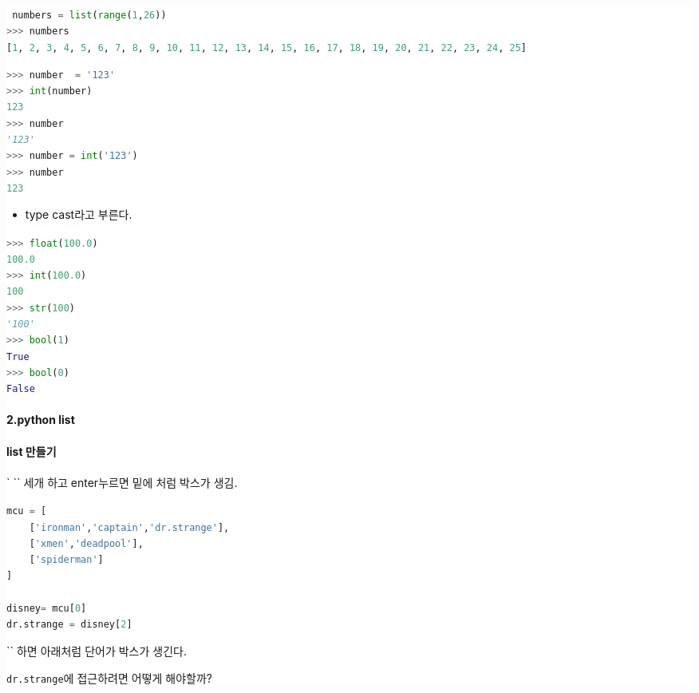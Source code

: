   ```python
   numbers = list(range(1,26))
  >>> numbers
  [1, 2, 3, 4, 5, 6, 7, 8, 9, 10, 11, 12, 13, 14, 15, 16, 17, 18, 19, 20, 21, 22, 23, 24, 25]
  
  ```

```python
>>> number  = '123'
>>> int(number)
123
>>> number
'123'
>>> number = int('123')
>>> number
123
```



* type cast라고 부른다.

```python
>>> float(100.0)
100.0
>>> int(100.0)
100
>>> str(100)
'100'
>>> bool(1)
True
>>> bool(0)
False
```





#### 2.python list

#### list 만들기

` `` 세개 하고 enter누르면 밑에 처럼 박스가 생김.

```python
mcu = [
    ['ironman','captain','dr.strange'],
    ['xmen','deadpool'],
    ['spiderman']
]

disney= mcu[0]
dr.strange = disney[2]
```

`` 하면 아래처럼 단어가 박스가 생긴다.

`dr.strange`에 접근하려면 어떻게 해야할까?
